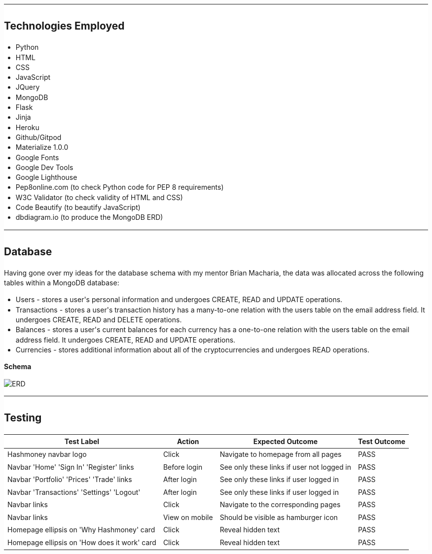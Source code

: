 ***

## Technologies Employed

* Python
* HTML
* CSS
* JavaScript
* JQuery
* MongoDB
* Flask
* Jinja
* Heroku
* Github/Gitpod
* Materialize 1.0.0
* Google Fonts
* Google Dev Tools 
* Google Lighthouse
* Pep8online.com (to check Python code for PEP 8 requirements)
* W3C Validator (to check validity of HTML and CSS)
* Code Beautify (to beautify JavaScript)
* dbdiagram.io (to produce the MongoDB ERD)

***

## Database


Having gone over my ideas for the database schema with my mentor Brian Macharia, the data was allocated across the following tables within a MongoDB database:

* Users - stores a user's personal information and undergoes CREATE, READ and UPDATE operations.
* Transactions - stores a user's transaction history has a many-to-one relation with the users table on the email address field. It undergoes CREATE, READ and DELETE operations.
* Balances - stores a user's current balances for each currency has a one-to-one relation with the users table on the email address field. It undergoes CREATE, READ and UPDATE operations.  
* Currencies - stores additional information about all of the cryptocurrencies and undergoes READ operations.


**Schema**

![ERD](https://johnroutledge.github.io/milestone-project-3/readme-assets/hashmoney_erd.png "ERD")


***


## Testing

|  Test Label                                   | Action         | Expected Outcome                                          | Test Outcome  |
|-----------------------------------------------|----------------|-----------------------------------------------------------|---------------|
|  Hashmoney navbar logo                        | Click          |  Navigate to homepage from all pages                      | PASS          |
|  Navbar 'Home' 'Sign In' 'Register' links     | Before login   |  See only these links if user not logged in               | PASS          |
|  Navbar 'Portfolio' 'Prices' 'Trade' links   | After login    |  See only these links if user logged in                   | PASS          |
|  Navbar 'Transactions' 'Settings' 'Logout'    | After login    |  See only these links if user logged in                   | PASS          |
|  Navbar links                                 | Click          |  Navigate to the corresponding pages                      | PASS          |
|  Navbar links                                 | View on mobile |  Should be visible as hamburger icon                      | PASS          |
|  Homepage ellipsis on 'Why Hashmoney' card    | Click          |  Reveal hidden text                                       | PASS          |
|  Homepage ellipsis on 'How does it work' card | Click          |  Reveal hidden text                                       | PASS          |
